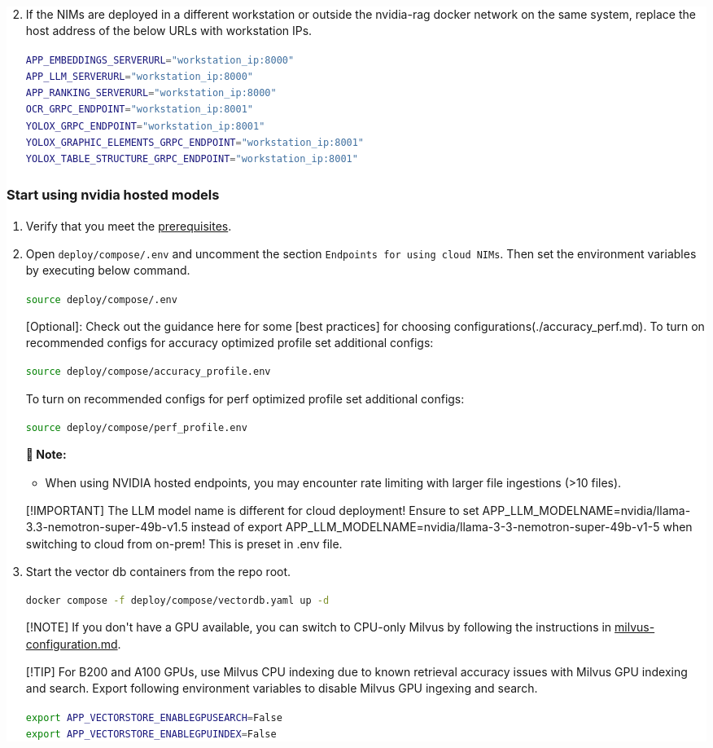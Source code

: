 2. If the NIMs are deployed in a different workstation or outside the nvidia-rag docker network on the same system, replace the host address of the below URLs with workstation IPs.

   ```bash
   APP_EMBEDDINGS_SERVERURL="workstation_ip:8000"
   APP_LLM_SERVERURL="workstation_ip:8000"
   APP_RANKING_SERVERURL="workstation_ip:8000"
   OCR_GRPC_ENDPOINT="workstation_ip:8001"
   YOLOX_GRPC_ENDPOINT="workstation_ip:8001"
   YOLOX_GRAPHIC_ELEMENTS_GRPC_ENDPOINT="workstation_ip:8001"
   YOLOX_TABLE_STRUCTURE_GRPC_ENDPOINT="workstation_ip:8001"
   ```

### Start using nvidia hosted models

1. Verify that you meet the [prerequisites](#prerequisites).

2. Open `deploy/compose/.env` and uncomment the section `Endpoints for using cloud NIMs`.
   Then set the environment variables by executing below command.
   ```bash
   source deploy/compose/.env
   ```

   [Optional]:
   Check out the guidance here for some [best practices] for choosing configurations(./accuracy_perf.md).
   To turn on recommended configs for accuracy optimized profile set additional configs:
   ```bash
   source deploy/compose/accuracy_profile.env
   ```

   To turn on recommended configs for perf optimized profile set additional configs:
   ```bash
   source deploy/compose/perf_profile.env
   ```

   **📝 Note:**
   - When using NVIDIA hosted endpoints, you may encounter rate limiting with larger file ingestions (>10 files).

    [!IMPORTANT]
    The LLM model name is different for cloud deployment!
    Ensure to set APP_LLM_MODELNAME=nvidia/llama-3.3-nemotron-super-49b-v1.5 instead of export APP_LLM_MODELNAME=nvidia/llama-3-3-nemotron-super-49b-v1-5 when switching to cloud from on-prem! This is preset in .env file.

3. Start the vector db containers from the repo root.
   ```bash
   docker compose -f deploy/compose/vectordb.yaml up -d
   ```
   [!NOTE]
   If you don't have a GPU available, you can switch to CPU-only Milvus by following the instructions in [milvus-configuration.md](./milvus-configuration.md).

   [!TIP]
   For B200 and A100 GPUs, use Milvus CPU indexing due to known retrieval accuracy issues with Milvus GPU indexing and search. Export following environment variables to disable Milvus GPU ingexing and search.
   ```bash
   export APP_VECTORSTORE_ENABLEGPUSEARCH=False
   export APP_VECTORSTORE_ENABLEGPUINDEX=False
   ```
